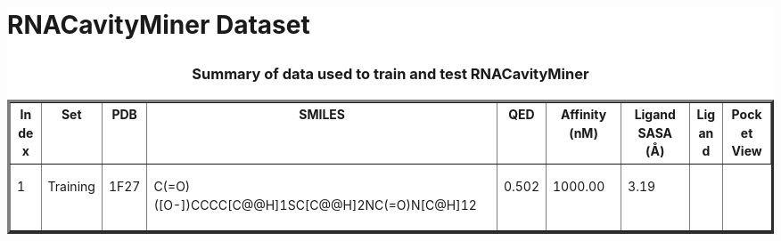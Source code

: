 # RNACavityMiner Dataset



<!DOCTYPE html>
<html>
  <head>
    <title>RNACavityMiner Dataset</title>
  </head>
  <body>
    <h3 align="center" >Summary of data used to train and test RNACavityMiner</h3>
    <table  align="center" border="3" style="table-layout: auto width: 250px;">
      <tr>
          <th>Index</th>
          <th>Set</th>
          <th>PDB</th>
          <th>SMILES</th>
          <th>QED</th>
          <th> Affinity (nM)</th>
          <th>Ligand SASA (<span>&#8491;</span>)</th>
          <th>Ligand</th>
          <th>Pocket View</th>
      </tr>
<tr>
<td halign="center" style="word-wrap: break-word;" valign="top">
  <p> 1 </p>
</td>
<td halign="center" style="word-wrap: break-word;" valign="top">
  <p> Training </p>
</td>
  <td halign="center" style="word-wrap: break-word;" valign="top">
    <p> 1F27 </p>
  </td>
  </td>
  <td halign="center" style="word-wrap: break-word;" valign="top">
    <p> C(=O)([O-])CCCC[C@@H]1SC[C@@H]2NC(=O)N[C@H]12	 </p>
  </td>
  </td>
  <td halign="center" style="word-wrap: break-word;" valign="top">
    <p> 0.502 </p>
  </td>
  </td>
  <td halign="center" style="word-wrap: break-word;" valign="top">
    <p> 1000.00 </p>
  </td>
  </td>
  <td halign="center" style="word-wrap: break-word;" valign="top">
    <p> 3.19 </p>
  </td>
  </td>
<td halign="center" style="word-wrap: break-word;" valign="top">
  <p>
    <a href="images/fig_ligand_1F27.png">